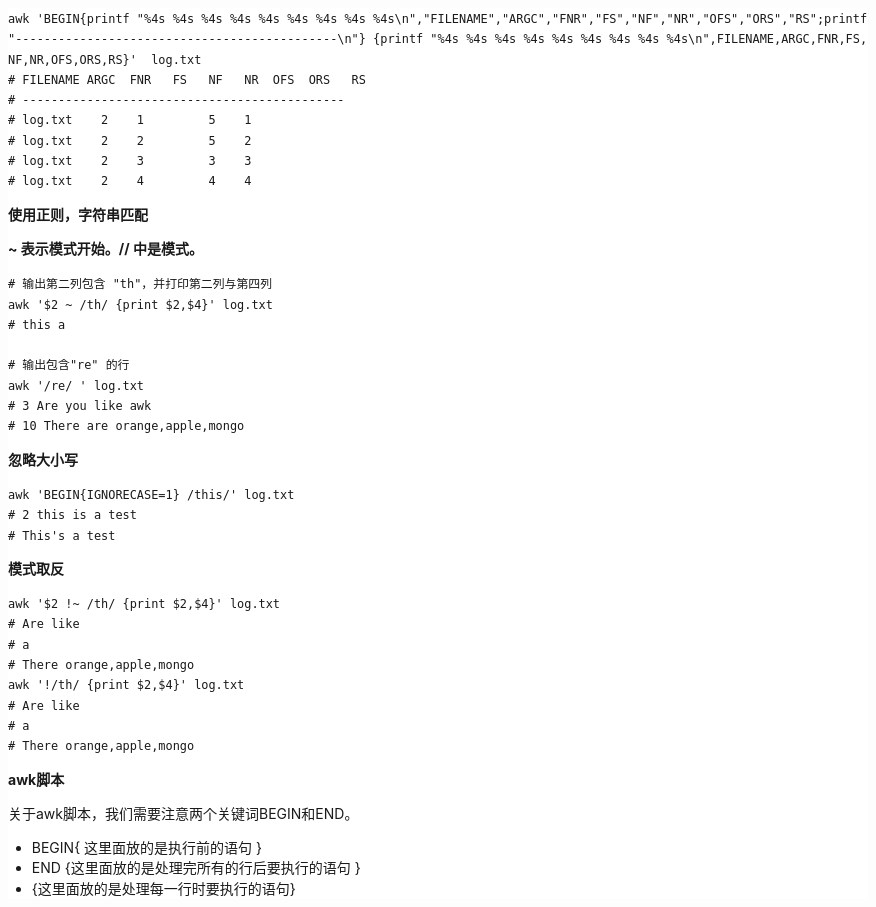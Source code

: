 ```shell
awk 'BEGIN{printf "%4s %4s %4s %4s %4s %4s %4s %4s %4s\n","FILENAME","ARGC","FNR","FS","NF","NR","OFS","ORS","RS";printf "---------------------------------------------\n"} {printf "%4s %4s %4s %4s %4s %4s %4s %4s %4s\n",FILENAME,ARGC,FNR,FS,NF,NR,OFS,ORS,RS}'  log.txt
# FILENAME ARGC  FNR   FS   NF   NR  OFS  ORS   RS
# ---------------------------------------------
# log.txt    2    1         5    1
# log.txt    2    2         5    2
# log.txt    2    3         3    3
# log.txt    2    4         4    4
```



**使用正则，字符串匹配**

**~ 表示模式开始。// 中是模式。**

```shell
# 输出第二列包含 "th"，并打印第二列与第四列
awk '$2 ~ /th/ {print $2,$4}' log.txt
# this a

# 输出包含"re" 的行
awk '/re/ ' log.txt
# 3 Are you like awk
# 10 There are orange,apple,mongo
```



**忽略大小写**

```shell
awk 'BEGIN{IGNORECASE=1} /this/' log.txt
# 2 this is a test
# This's a test
```



**模式取反**

```shell
awk '$2 !~ /th/ {print $2,$4}' log.txt
# Are like
# a
# There orange,apple,mongo
awk '!/th/ {print $2,$4}' log.txt
# Are like
# a
# There orange,apple,mongo
```



**awk脚本**

关于awk脚本，我们需要注意两个关键词BEGIN和END。

- BEGIN{ 这里面放的是执行前的语句 }
- END {这里面放的是处理完所有的行后要执行的语句 }
- {这里面放的是处理每一行时要执行的语句}
